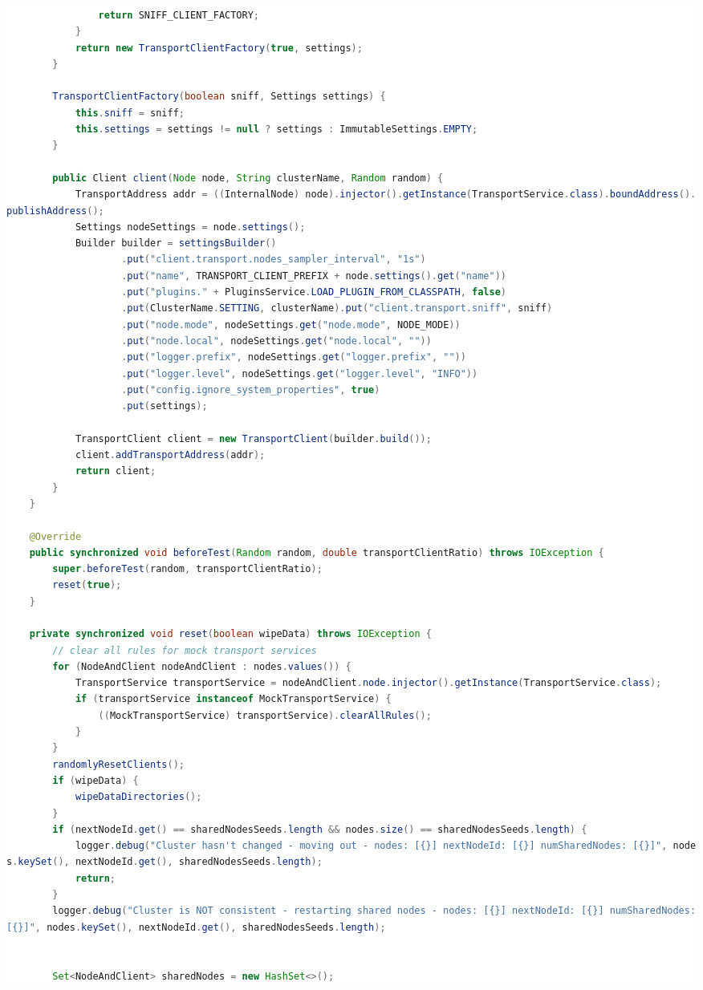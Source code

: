 ```java
                return SNIFF_CLIENT_FACTORY;
            }
            return new TransportClientFactory(true, settings);
        }

        TransportClientFactory(boolean sniff, Settings settings) {
            this.sniff = sniff;
            this.settings = settings != null ? settings : ImmutableSettings.EMPTY;
        }

        public Client client(Node node, String clusterName, Random random) {
            TransportAddress addr = ((InternalNode) node).injector().getInstance(TransportService.class).boundAddress().publishAddress();
            Settings nodeSettings = node.settings();
            Builder builder = settingsBuilder()
                    .put("client.transport.nodes_sampler_interval", "1s")
                    .put("name", TRANSPORT_CLIENT_PREFIX + node.settings().get("name"))
                    .put("plugins." + PluginsService.LOAD_PLUGIN_FROM_CLASSPATH, false)
                    .put(ClusterName.SETTING, clusterName).put("client.transport.sniff", sniff)
                    .put("node.mode", nodeSettings.get("node.mode", NODE_MODE))
                    .put("node.local", nodeSettings.get("node.local", ""))
                    .put("logger.prefix", nodeSettings.get("logger.prefix", ""))
                    .put("logger.level", nodeSettings.get("logger.level", "INFO"))
                    .put("config.ignore_system_properties", true)
                    .put(settings);

            TransportClient client = new TransportClient(builder.build());
            client.addTransportAddress(addr);
            return client;
        }
    }

    @Override
    public synchronized void beforeTest(Random random, double transportClientRatio) throws IOException {
        super.beforeTest(random, transportClientRatio);
        reset(true);
    }

    private synchronized void reset(boolean wipeData) throws IOException {
        // clear all rules for mock transport services
        for (NodeAndClient nodeAndClient : nodes.values()) {
            TransportService transportService = nodeAndClient.node.injector().getInstance(TransportService.class);
            if (transportService instanceof MockTransportService) {
                ((MockTransportService) transportService).clearAllRules();
            }
        }
        randomlyResetClients();
        if (wipeData) {
            wipeDataDirectories();
        }
        if (nextNodeId.get() == sharedNodesSeeds.length && nodes.size() == sharedNodesSeeds.length) {
            logger.debug("Cluster hasn't changed - moving out - nodes: [{}] nextNodeId: [{}] numSharedNodes: [{}]", nodes.keySet(), nextNodeId.get(), sharedNodesSeeds.length);
            return;
        }
        logger.debug("Cluster is NOT consistent - restarting shared nodes - nodes: [{}] nextNodeId: [{}] numSharedNodes: [{}]", nodes.keySet(), nextNodeId.get(), sharedNodesSeeds.length);


        Set<NodeAndClient> sharedNodes = new HashSet<>();
```